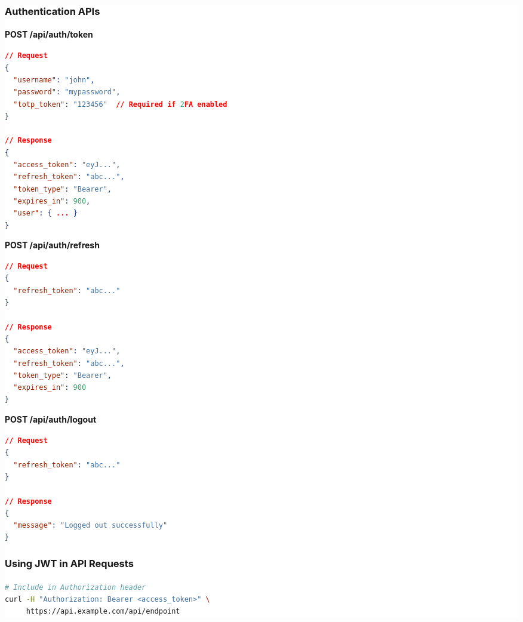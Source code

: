 ### Authentication APIs

**POST /api/auth/token**
```json
// Request
{
  "username": "john",
  "password": "mypassword",
  "totp_token": "123456"  // Required if 2FA enabled
}

// Response
{
  "access_token": "eyJ...",
  "refresh_token": "abc...",
  "token_type": "Bearer",
  "expires_in": 900,
  "user": { ... }
}
```

**POST /api/auth/refresh**
```json
// Request
{
  "refresh_token": "abc..."
}

// Response
{
  "access_token": "eyJ...",
  "refresh_token": "abc...",
  "token_type": "Bearer",
  "expires_in": 900
}
```

**POST /api/auth/logout**
```json
// Request
{
  "refresh_token": "abc..."
}

// Response
{
  "message": "Logged out successfully"
}
```

### Using JWT in API Requests

```bash
# Include in Authorization header
curl -H "Authorization: Bearer <access_token>" \
     https://api.example.com/api/endpoint
```
